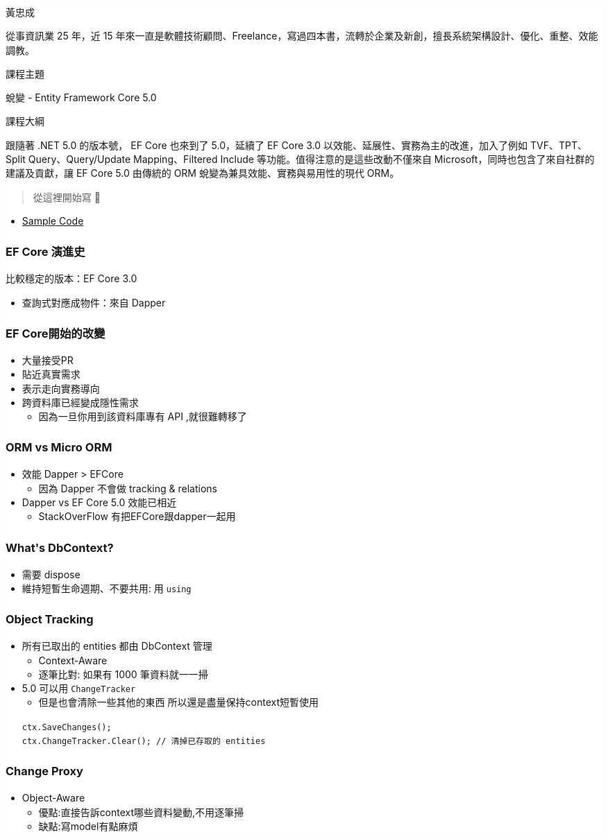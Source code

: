 
黃忠成

從事資訊業 25 年，近 15 年來一直是軟體技術顧問、Freelance，寫過四本書，流轉於企業及新創，擅長系統架構設計、優化、重整、效能調教。

課程主題

蛻變 - Entity Framework Core 5.0

課程大綱

跟隨著 .NET 5.0 的版本號， EF Core 也來到了 5.0，延續了 EF Core 3.0 以效能、延展性、實務為主的改進，加入了例如 TVF、TPT、Split Query、Query/Update Mapping、Filtered Include 等功能。值得注意的是這些改動不僅來自 Microsoft，同時也包含了來自社群的建議及貢獻，讓 EF Core 5.0 由傳統的 ORM 蛻變為兼具效能、實務與易用性的現代 ORM。

> 從這裡開始寫 :pencil:

- [Sample Code](https://qrgo.page.link/eD6DE)

### EF Core 演進史

比較穩定的版本：EF Core 3.0

- 查詢式對應成物件：來自 Dapper

### EF Core開始的改變

- 大量接受PR
- 貼近真實需求
- 表示走向實務導向
- 跨資料庫已經變成隱性需求
    - 因為一旦你用到該資料庫專有 API ,就很難轉移了

### ORM vs Micro ORM
- 效能 Dapper > EFCore
    - 因為 Dapper 不會做 tracking & relations
- Dapper vs EF Core 5.0 效能已相近
    - StackOverFlow 有把EFCore跟dapper一起用

###  What's DbContext?
- 需要 dispose
- 維持短暫生命週期、不要共用: 用 `using`

###  Object Tracking
- 所有已取出的 entities 都由 DbContext 管理
    - Context-Aware
    - 逐筆比對: 如果有 1000 筆資料就一一掃
- 5.0 可以用 `ChangeTracker`
    - 但是也會清除一些其他的東西  所以還是盡量保持context短暫使用
    ```
    ctx.SaveChanges();
    ctx.ChangeTracker.Clear(); // 清掉已存取的 entities
    ```

###  Change Proxy
- Object-Aware
    - 優點:直接告訴context哪些資料變動,不用逐筆掃
    - 缺點:寫model有點麻煩
